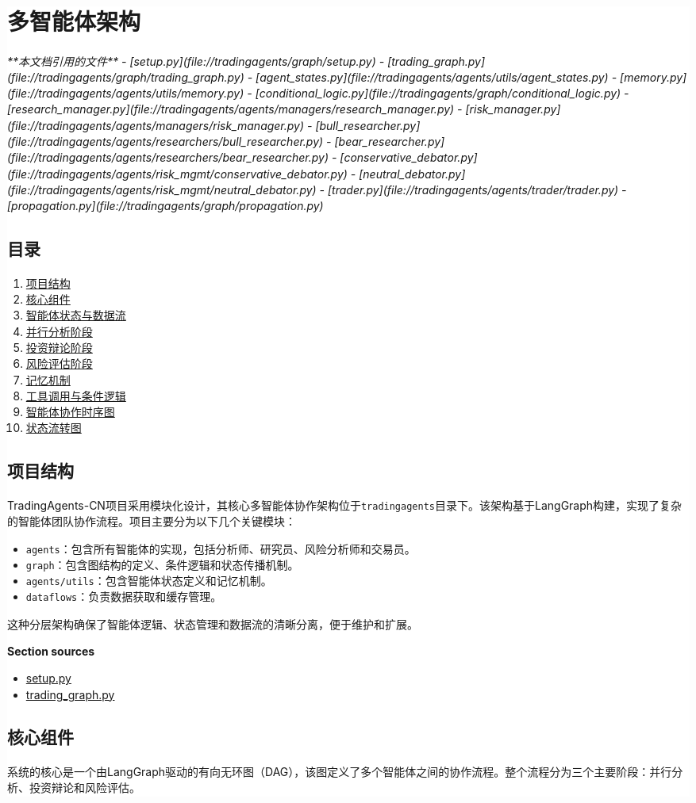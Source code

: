 # 多智能体架构

<cite>
**本文档引用的文件**   
- [setup.py](file://tradingagents/graph/setup.py)
- [trading_graph.py](file://tradingagents/graph/trading_graph.py)
- [agent_states.py](file://tradingagents/agents/utils/agent_states.py)
- [memory.py](file://tradingagents/agents/utils/memory.py)
- [conditional_logic.py](file://tradingagents/graph/conditional_logic.py)
- [research_manager.py](file://tradingagents/agents/managers/research_manager.py)
- [risk_manager.py](file://tradingagents/agents/managers/risk_manager.py)
- [bull_researcher.py](file://tradingagents/agents/researchers/bull_researcher.py)
- [bear_researcher.py](file://tradingagents/agents/researchers/bear_researcher.py)
- [conservative_debator.py](file://tradingagents/agents/risk_mgmt/conservative_debator.py)
- [neutral_debator.py](file://tradingagents/agents/risk_mgmt/neutral_debator.py)
- [trader.py](file://tradingagents/agents/trader/trader.py)
- [propagation.py](file://tradingagents/graph/propagation.py)
</cite>

## 目录
1. [项目结构](#项目结构)
2. [核心组件](#核心组件)
3. [智能体状态与数据流](#智能体状态与数据流)
4. [并行分析阶段](#并行分析阶段)
5. [投资辩论阶段](#投资辩论阶段)
6. [风险评估阶段](#风险评估阶段)
7. [记忆机制](#记忆机制)
8. [工具调用与条件逻辑](#工具调用与条件逻辑)
9. [智能体协作时序图](#智能体协作时序图)
10. [状态流转图](#状态流转图)

## 项目结构

TradingAgents-CN项目采用模块化设计，其核心多智能体协作架构位于`tradingagents`目录下。该架构基于LangGraph构建，实现了复杂的智能体团队协作流程。项目主要分为以下几个关键模块：

- `agents`：包含所有智能体的实现，包括分析师、研究员、风险分析师和交易员。
- `graph`：包含图结构的定义、条件逻辑和状态传播机制。
- `agents/utils`：包含智能体状态定义和记忆机制。
- `dataflows`：负责数据获取和缓存管理。

这种分层架构确保了智能体逻辑、状态管理和数据流的清晰分离，便于维护和扩展。

**Section sources**
- [setup.py](file://tradingagents/graph/setup.py#L1-L254)
- [trading_graph.py](file://tradingagents/graph/trading_graph.py#L1-L441)

## 核心组件

系统的核心是一个由LangGraph驱动的有向无环图（DAG），该图定义了多个智能体之间的协作流程。整个流程分为三个主要阶段：并行分析、投资辩论和风险评估。
